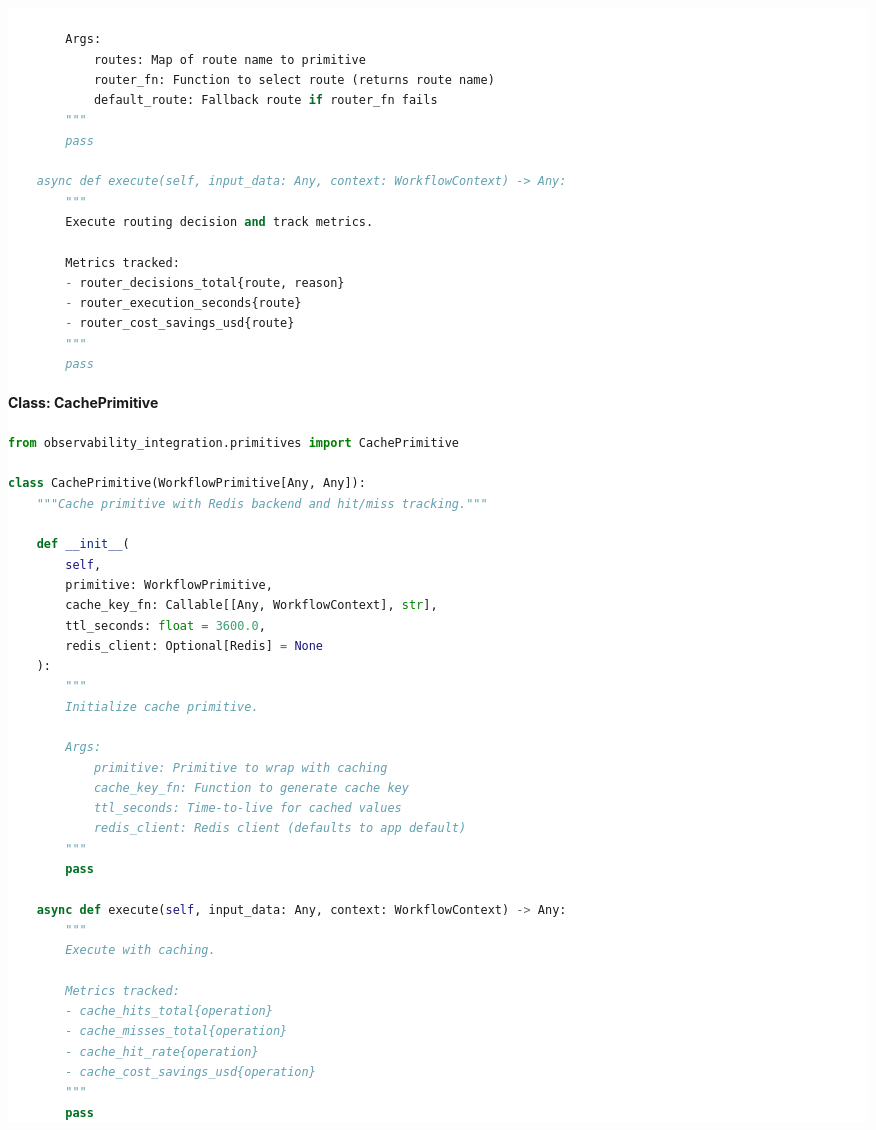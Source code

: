 ```python

        Args:
            routes: Map of route name to primitive
            router_fn: Function to select route (returns route name)
            default_route: Fallback route if router_fn fails
        """
        pass

    async def execute(self, input_data: Any, context: WorkflowContext) -> Any:
        """
        Execute routing decision and track metrics.

        Metrics tracked:
        - router_decisions_total{route, reason}
        - router_execution_seconds{route}
        - router_cost_savings_usd{route}
        """
        pass
```

#### Class: CachePrimitive
```python
from observability_integration.primitives import CachePrimitive

class CachePrimitive(WorkflowPrimitive[Any, Any]):
    """Cache primitive with Redis backend and hit/miss tracking."""

    def __init__(
        self,
        primitive: WorkflowPrimitive,
        cache_key_fn: Callable[[Any, WorkflowContext], str],
        ttl_seconds: float = 3600.0,
        redis_client: Optional[Redis] = None
    ):
        """
        Initialize cache primitive.

        Args:
            primitive: Primitive to wrap with caching
            cache_key_fn: Function to generate cache key
            ttl_seconds: Time-to-live for cached values
            redis_client: Redis client (defaults to app default)
        """
        pass

    async def execute(self, input_data: Any, context: WorkflowContext) -> Any:
        """
        Execute with caching.

        Metrics tracked:
        - cache_hits_total{operation}
        - cache_misses_total{operation}
        - cache_hit_rate{operation}
        - cache_cost_savings_usd{operation}
        """
        pass
```
